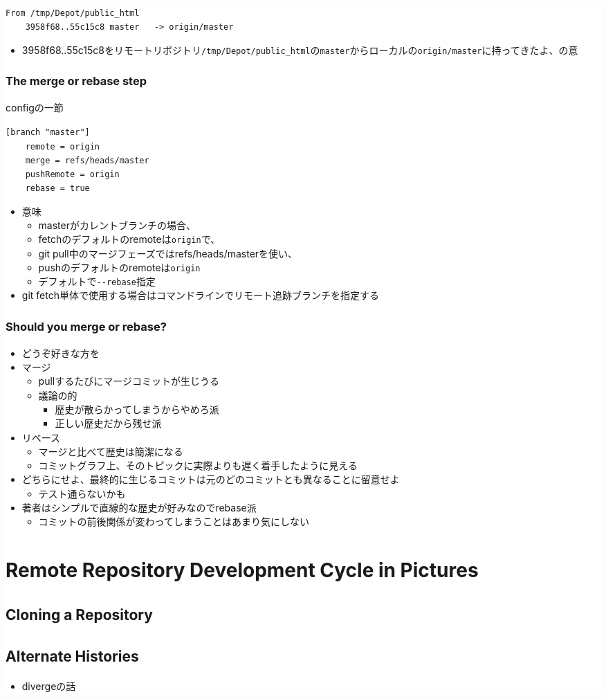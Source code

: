 ```
From /tmp/Depot/public_html
    3958f68..55c15c8 master   -> origin/master
```

- 3958f68..55c15c8をリモートリポジトリ`/tmp/Depot/public_html`の`master`からローカルの`origin/master`に持ってきたよ、の意

### The merge or rebase step

configの一節

```
[branch "master"]
	remote = origin
	merge = refs/heads/master
	pushRemote = origin
	rebase = true
```

- 意味
    - masterがカレントブランチの場合、
    - fetchのデフォルトのremoteは`origin`で、
    - git pull中のマージフェーズではrefs/heads/masterを使い、
    - pushのデフォルトのremoteは`origin`
    - デフォルトで`--rebase`指定
- git fetch単体で使用する場合はコマンドラインでリモート追跡ブランチを指定する


### Should you merge or rebase?

- どうぞ好きな方を
- マージ
    - pullするたびにマージコミットが生じうる
    - 議論の的
        - 歴史が散らかってしまうからやめろ派
        - 正しい歴史だから残せ派
- リベース
    - マージと比べて歴史は簡潔になる
    - コミットグラフ上、そのトピックに実際よりも遅く着手したように見える
- どちらにせよ、最終的に生じるコミットは元のどのコミットとも異なることに留意せよ
    - テスト通らないかも
- 著者はシンプルで直線的な歴史が好みなのでrebase派
    - コミットの前後関係が変わってしまうことはあまり気にしない


# Remote Repository Development Cycle in Pictures

## Cloning a Repository

## Alternate Histories

- divergeの話
